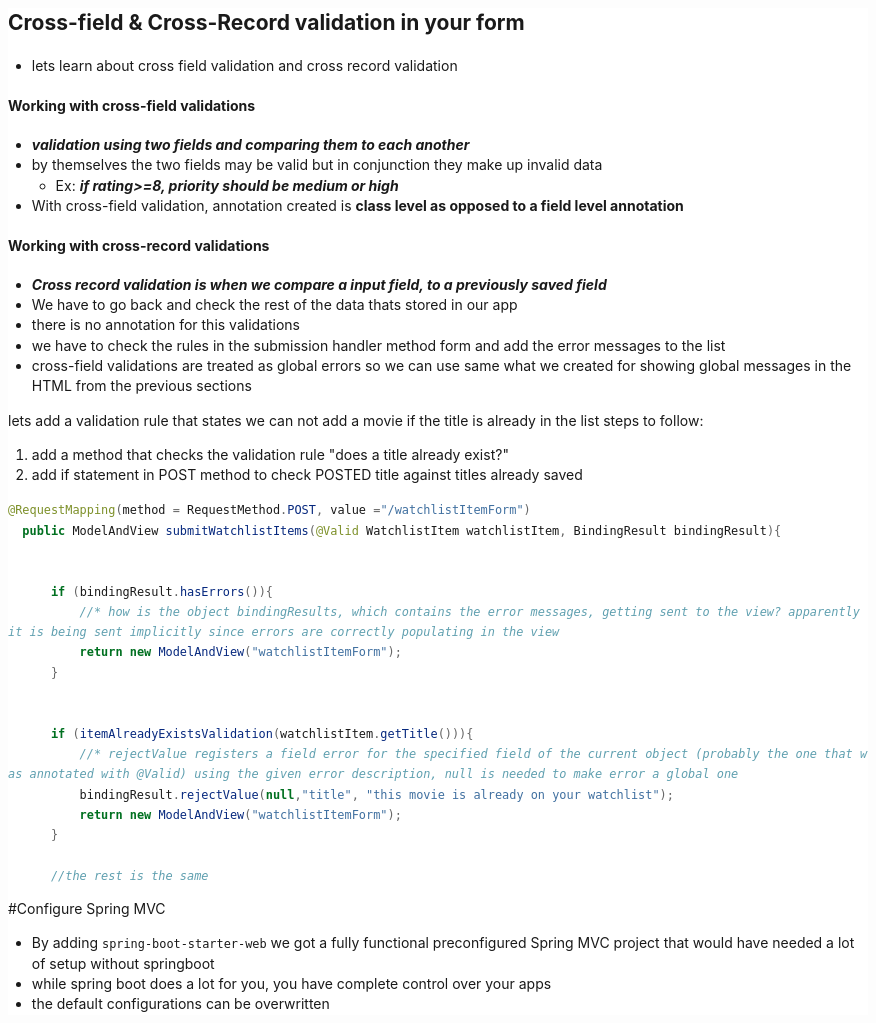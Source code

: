
## Cross-field & Cross-Record validation in your form
- lets learn about cross field validation and cross record validation

#### Working with cross-field validations
- _**validation using two fields and comparing them to each another**_
- by themselves the two fields may be valid but in conjunction they make up invalid data
  - Ex: **_if rating>=8, priority should be medium or high_**
- With cross-field validation, annotation created is **class level as opposed to a field level annotation**


#### Working with cross-record validations
- **_Cross record validation is when we compare a input field, to a previously saved field_**
- We have to go back and check the rest of the data thats stored in our app
- there is no annotation for this validations
- we have to check the rules in the submission handler method form and add the error messages to the list
- cross-field validations are treated as global errors so we can use same what we created for showing global messages in the HTML from the previous sections


lets add a validation rule that states we can not add a movie if the title is already in the list
steps to follow:
1. add a method that checks the validation rule "does a title already exist?"
2. add if statement in POST method to check POSTED title against titles already saved

```java
@RequestMapping(method = RequestMethod.POST, value ="/watchlistItemForm")
  public ModelAndView submitWatchlistItems(@Valid WatchlistItem watchlistItem, BindingResult bindingResult){


      if (bindingResult.hasErrors()){
          //* how is the object bindingResults, which contains the error messages, getting sent to the view? apparently it is being sent implicitly since errors are correctly populating in the view
          return new ModelAndView("watchlistItemForm");
      }


      if (itemAlreadyExistsValidation(watchlistItem.getTitle())){
          //* rejectValue registers a field error for the specified field of the current object (probably the one that was annotated with @Valid) using the given error description, null is needed to make error a global one
          bindingResult.rejectValue(null,"title", "this movie is already on your watchlist");
          return new ModelAndView("watchlistItemForm");
      }

      //the rest is the same
```


#Configure Spring MVC
- By adding `spring-boot-starter-web` we got a fully functional preconfigured Spring MVC project that would have needed a lot of setup without springboot
- while spring boot does a lot for you, you have complete control over your apps
- the default configurations can be overwritten
